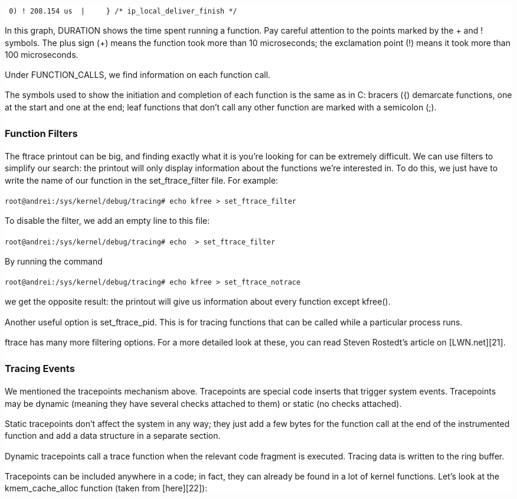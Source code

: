 ```
 0) ! 208.154 us  |    	} /* ip_local_deliver_finish */
```

In this graph, DURATION shows the time spent running a function. Pay careful attention to the points marked by the + and ! symbols. The plus sign (+) means the function took more than 10 microseconds; the exclamation point (!) means it took more than 100 microseconds.

Under FUNCTION_CALLS, we find information on each function call.

The symbols used to show the initiation and completion of each function is the same as in C: bracers ({) demarcate functions, one at the start and one at the end; leaf functions that don’t call any other function are marked with a semicolon (;).

### Function Filters

The ftrace printout can be big, and finding exactly what it is you’re looking for can be extremely difficult. We can use filters to simplify our search: the printout will only display information about the functions we’re interested in. To do this, we just have to write the name of our function in the set_ftrace_filter file. For example:

```
root@andrei:/sys/kernel/debug/tracing# echo kfree > set_ftrace_filter
```

To disable the filter, we add an empty line to this file:

```
root@andrei:/sys/kernel/debug/tracing# echo  > set_ftrace_filter
```

By running the command

```
root@andrei:/sys/kernel/debug/tracing# echo kfree > set_ftrace_notrace 
```

we get the opposite result: the printout will give us information about every function except kfree().

Another useful option is set_ftrace_pid. This is for tracing functions that can be called while a particular process runs.

ftrace has many more filtering options. For a more detailed look at these, you can read Steven Rostedt’s article on [LWN.net][21].

### Tracing Events

We mentioned the tracepoints mechanism above. Tracepoints are special code inserts that trigger system events. Tracepoints may be dynamic (meaning they have several checks attached to them) or static (no checks attached).

Static tracepoints don’t affect the system in any way; they just add a few bytes for the function call at the end of the instrumented function and add a data structure in a separate section.

Dynamic tracepoints call a trace function when the relevant code fragment is executed. Tracing data is written to the ring buffer.

Tracepoints can be included anywhere in a code; in fact, they can already be found in a lot of kernel functions. Let’s look at the kmem_cache_alloc function (taken from [here][22]):
